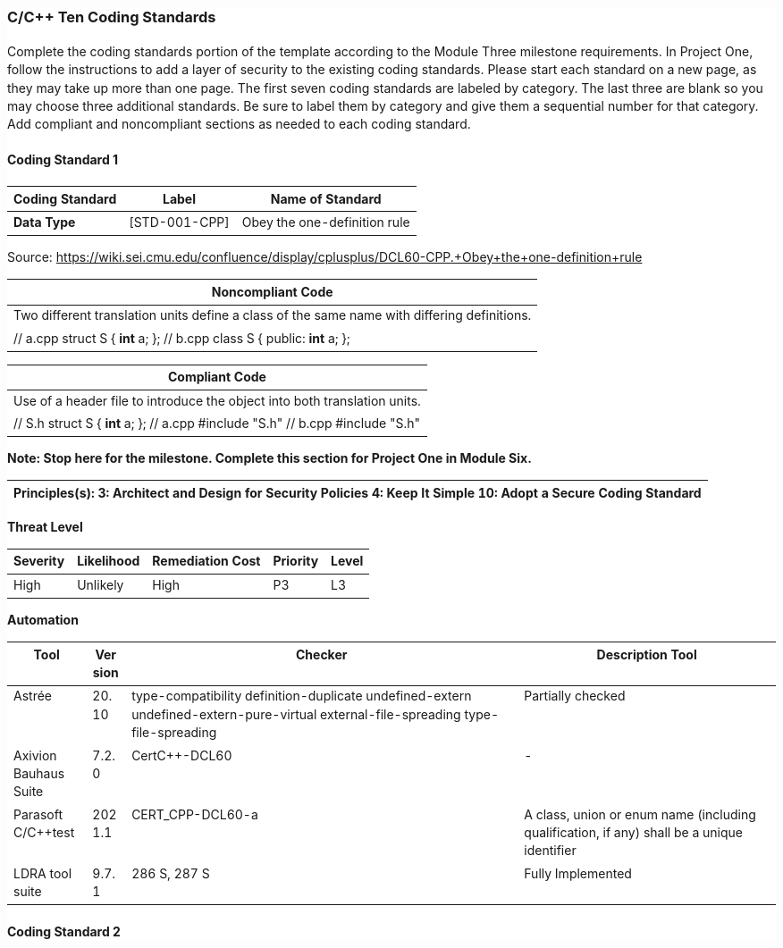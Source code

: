 ### C/C++ Ten Coding Standards

Complete the coding standards portion of the template according to the Module Three milestone requirements. In Project One, follow the instructions to add a layer of security to the existing coding standards. Please start each standard on a new page, as they may take up more than one page. The first seven coding standards are labeled by category. The last three are blank so you may choose three additional standards. Be sure to label them by category and give them a sequential number for that category. Add compliant and noncompliant sections as needed to each coding standard.

#### Coding Standard 1

| **Coding Standard** | **Label**     | **Name of Standard**         |
|---------------------|---------------|------------------------------|
| **Data Type**       | [STD-001-CPP] | Obey the one-definition rule |

Source: <https://wiki.sei.cmu.edu/confluence/display/cplusplus/DCL60-CPP.+Obey+the+one-definition+rule>

| **Noncompliant Code**                                                                       |
|---------------------------------------------------------------------------------------------|
| Two different translation units define a class of the same name with differing definitions. |
| // a.cpp struct S {  **int** a; };   // b.cpp class S { public:  **int** a; };              |

| **Compliant Code**                                                                     |
|----------------------------------------------------------------------------------------|
| Use of a header file to introduce the object into both translation units.              |
| // S.h struct S {  **int** a; };   // a.cpp \#include "S.h"   // b.cpp \#include "S.h" |

**Note: Stop here for the milestone. Complete this section for Project One in Module Six.**

| **Principles(s):** 3: Architect and Design for Security Policies 4: Keep It Simple 10: Adopt a Secure Coding Standard |
|-----------------------------------------------------------------------------------------------------------------------|

**Threat Level**

| **Severity** | **Likelihood** | **Remediation Cost** | **Priority** | **Level** |
|--------------|----------------|----------------------|--------------|-----------|
| High         | Unlikely       | High                 | P3           | L3        |

**Automation**

| **Tool**              | **Version** | **Checker**                                                                                                                        | **Description Tool**                                                                       |
|-----------------------|-------------|------------------------------------------------------------------------------------------------------------------------------------|--------------------------------------------------------------------------------------------|
| Astrée                | 20.10       | type-compatibility definition-duplicate undefined-extern undefined-extern-pure-virtual external-file-spreading type-file-spreading | Partially checked                                                                          |
| Axivion Bauhaus Suite | 7.2.0       | CertC++-DCL60                                                                                                                      | -                                                                                          |
| Parasoft C/C++test    | 2021.1      | CERT_CPP-DCL60-a                                                                                                                   | A class, union or enum name (including qualification, if any) shall be a unique identifier |
| LDRA tool suite       | 9.7.1       | 286 S, 287 S                                                                                                                       | Fully Implemented                                                                          |

#### Coding Standard 2

